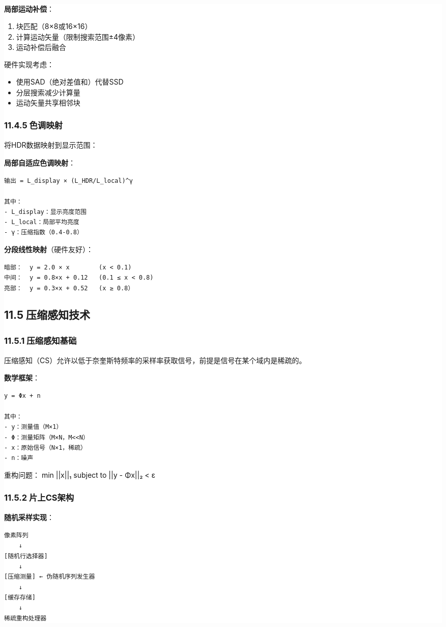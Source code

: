 **局部运动补偿**：
1. 块匹配（8×8或16×16）
2. 计算运动矢量（限制搜索范围±4像素）
3. 运动补偿后融合

硬件实现考虑：
- 使用SAD（绝对差值和）代替SSD
- 分层搜索减少计算量
- 运动矢量共享相邻块

### 11.4.5 色调映射

将HDR数据映射到显示范围：

**局部自适应色调映射**：
```
输出 = L_display × (L_HDR/L_local)^γ

其中：
- L_display：显示亮度范围
- L_local：局部平均亮度
- γ：压缩指数（0.4-0.8）
```

**分段线性映射**（硬件友好）：
```
暗部：  y = 2.0 × x        (x < 0.1)
中间：  y = 0.8×x + 0.12   (0.1 ≤ x < 0.8)
亮部：  y = 0.3×x + 0.52   (x ≥ 0.8）
```

## 11.5 压缩感知技术

### 11.5.1 压缩感知基础

压缩感知（CS）允许以低于奈奎斯特频率的采样率获取信号，前提是信号在某个域内是稀疏的。

**数学框架**：
```
y = Φx + n

其中：
- y：测量值（M×1）
- Φ：测量矩阵（M×N，M<<N）
- x：原始信号（N×1，稀疏）
- n：噪声
```

重构问题：
min ||x||₁ subject to ||y - Φx||₂ < ε

### 11.5.2 片上CS架构

**随机采样实现**：
```
像素阵列
    ↓
[随机行选择器]
    ↓
[压缩测量] ← 伪随机序列发生器
    ↓
[缓存存储]
    ↓
稀疏重构处理器
```
